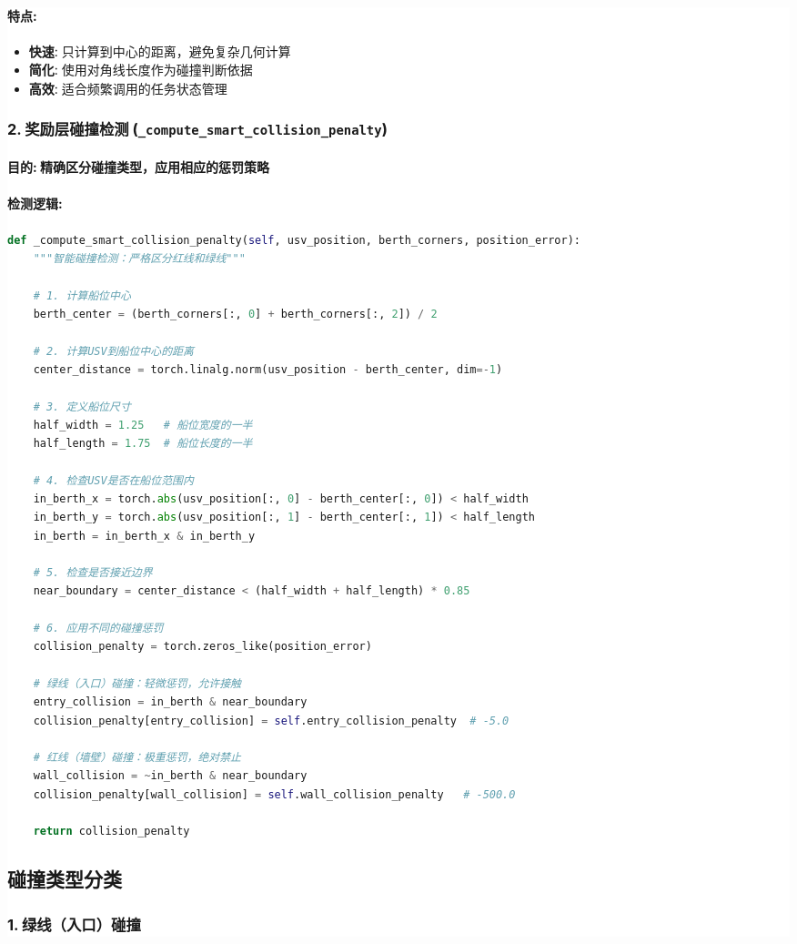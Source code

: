 #### **特点**:
- **快速**: 只计算到中心的距离，避免复杂几何计算
- **简化**: 使用对角线长度作为碰撞判断依据
- **高效**: 适合频繁调用的任务状态管理

### **2. 奖励层碰撞检测 (`_compute_smart_collision_penalty`)**

#### **目的**: 精确区分碰撞类型，应用相应的惩罚策略

#### **检测逻辑**:
```python
def _compute_smart_collision_penalty(self, usv_position, berth_corners, position_error):
    """智能碰撞检测：严格区分红线和绿线"""
    
    # 1. 计算船位中心
    berth_center = (berth_corners[:, 0] + berth_corners[:, 2]) / 2
    
    # 2. 计算USV到船位中心的距离
    center_distance = torch.linalg.norm(usv_position - berth_center, dim=-1)
    
    # 3. 定义船位尺寸
    half_width = 1.25   # 船位宽度的一半
    half_length = 1.75  # 船位长度的一半
    
    # 4. 检查USV是否在船位范围内
    in_berth_x = torch.abs(usv_position[:, 0] - berth_center[:, 0]) < half_width
    in_berth_y = torch.abs(usv_position[:, 1] - berth_center[:, 1]) < half_length
    in_berth = in_berth_x & in_berth_y
    
    # 5. 检查是否接近边界
    near_boundary = center_distance < (half_width + half_length) * 0.85
    
    # 6. 应用不同的碰撞惩罚
    collision_penalty = torch.zeros_like(position_error)
    
    # 绿线（入口）碰撞：轻微惩罚，允许接触
    entry_collision = in_berth & near_boundary
    collision_penalty[entry_collision] = self.entry_collision_penalty  # -5.0
    
    # 红线（墙壁）碰撞：极重惩罚，绝对禁止
    wall_collision = ~in_berth & near_boundary
    collision_penalty[wall_collision] = self.wall_collision_penalty   # -500.0
    
    return collision_penalty
```

## 碰撞类型分类

### **1. 绿线（入口）碰撞**
